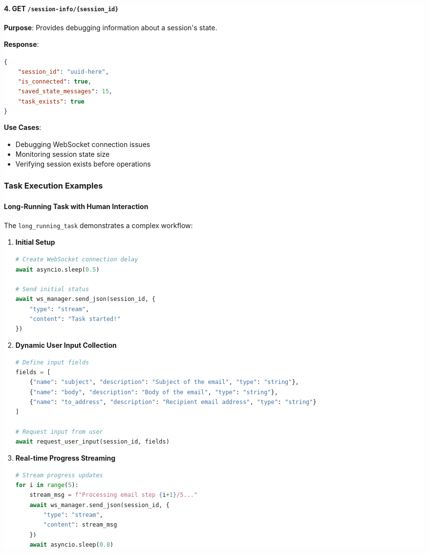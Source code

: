 #### 4. GET `/session-info/{session_id}`

**Purpose**: Provides debugging information about a session's state.

**Response**:
```json
{
    "session_id": "uuid-here",
    "is_connected": true,
    "saved_state_messages": 15,
    "task_exists": true
}
```

**Use Cases**:
- Debugging WebSocket connection issues
- Monitoring session state size
- Verifying session exists before operations

### Task Execution Examples

#### Long-Running Task with Human Interaction

The `long_running_task` demonstrates a complex workflow:

1. **Initial Setup**
   ```python
   # Create WebSocket connection delay
   await asyncio.sleep(0.5)
   
   # Send initial status
   await ws_manager.send_json(session_id, {
       "type": "stream", 
       "content": "Task started!"
   })
   ```

2. **Dynamic User Input Collection**
   ```python
   # Define input fields
   fields = [
       {"name": "subject", "description": "Subject of the email", "type": "string"},
       {"name": "body", "description": "Body of the email", "type": "string"},
       {"name": "to_address", "description": "Recipient email address", "type": "string"}
   ]
   
   # Request input from user
   await request_user_input(session_id, fields)
   ```

3. **Real-time Progress Streaming**
   ```python
   # Stream progress updates
   for i in range(5):
       stream_msg = f"Processing email step {i+1}/5..."
       await ws_manager.send_json(session_id, {
           "type": "stream", 
           "content": stream_msg
       })
       await asyncio.sleep(0.8)
   ```
